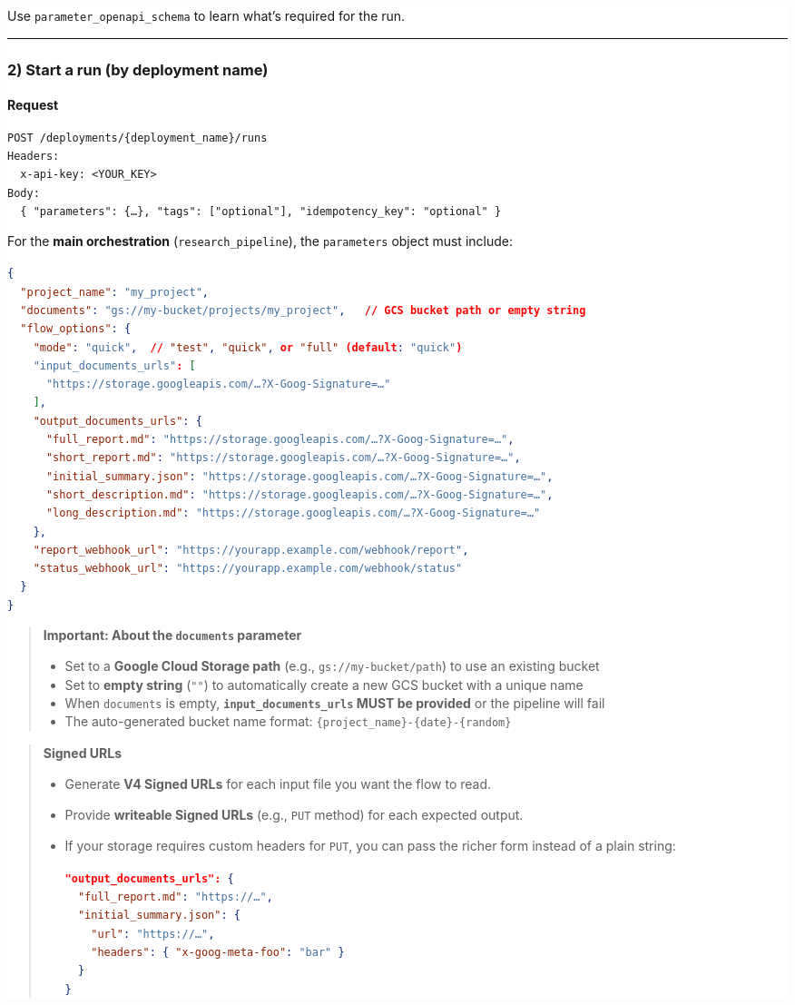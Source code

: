 Use `parameter_openapi_schema` to learn what’s required for the run.

---

### 2) Start a run (by deployment name)

**Request**

```
POST /deployments/{deployment_name}/runs
Headers:
  x-api-key: <YOUR_KEY>
Body:
  { "parameters": {…}, "tags": ["optional"], "idempotency_key": "optional" }
```

For the **main orchestration** (`research_pipeline`), the `parameters` object must include:

```json
{
  "project_name": "my_project",
  "documents": "gs://my-bucket/projects/my_project",   // GCS bucket path or empty string
  "flow_options": {
    "mode": "quick",  // "test", "quick", or "full" (default: "quick")
    "input_documents_urls": [
      "https://storage.googleapis.com/…?X-Goog-Signature=…"
    ],
    "output_documents_urls": {
      "full_report.md": "https://storage.googleapis.com/…?X-Goog-Signature=…",
      "short_report.md": "https://storage.googleapis.com/…?X-Goog-Signature=…",
      "initial_summary.json": "https://storage.googleapis.com/…?X-Goog-Signature=…",
      "short_description.md": "https://storage.googleapis.com/…?X-Goog-Signature=…",
      "long_description.md": "https://storage.googleapis.com/…?X-Goog-Signature=…"
    },
    "report_webhook_url": "https://yourapp.example.com/webhook/report",
    "status_webhook_url": "https://yourapp.example.com/webhook/status"
  }
}
```

> **Important: About the `documents` parameter**
>
> * Set to a **Google Cloud Storage path** (e.g., `gs://my-bucket/path`) to use an existing bucket
> * Set to **empty string** (`""`) to automatically create a new GCS bucket with a unique name
> * When `documents` is empty, **`input_documents_urls` MUST be provided** or the pipeline will fail
> * The auto-generated bucket name format: `{project_name}-{date}-{random}`

> **Signed URLs**
>
> * Generate **V4 Signed URLs** for each input file you want the flow to read.
> * Provide **writeable Signed URLs** (e.g., `PUT` method) for each expected output.
> * If your storage requires custom headers for `PUT`, you can pass the richer form instead of a plain string:
>
>   ```json
>   "output_documents_urls": {
>     "full_report.md": "https://…",
>     "initial_summary.json": {
>       "url": "https://…",
>       "headers": { "x-goog-meta-foo": "bar" }
>     }
>   }
>   ```
